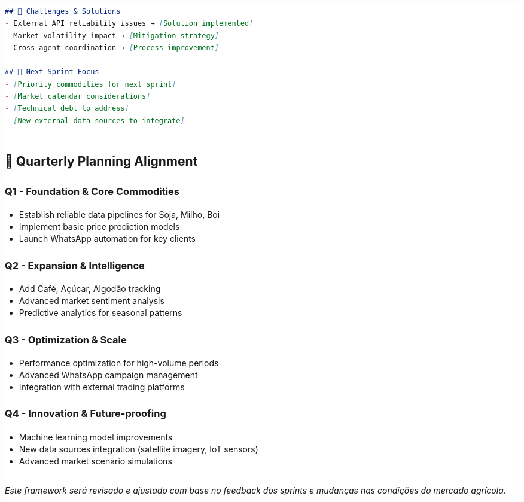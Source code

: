 ```markdown
## 🚧 Challenges & Solutions
- External API reliability issues → [Solution implemented]
- Market volatility impact → [Mitigation strategy]
- Cross-agent coordination → [Process improvement]

## 🔮 Next Sprint Focus
- [Priority commodities for next sprint]
- [Market calendar considerations]
- [Technical debt to address]
- [New external data sources to integrate]
```

---

## 🎯 Quarterly Planning Alignment

### Q1 - Foundation & Core Commodities
- Establish reliable data pipelines for Soja, Milho, Boi
- Implement basic price prediction models
- Launch WhatsApp automation for key clients

### Q2 - Expansion & Intelligence  
- Add Café, Açúcar, Algodão tracking
- Advanced market sentiment analysis
- Predictive analytics for seasonal patterns

### Q3 - Optimization & Scale
- Performance optimization for high-volume periods
- Advanced WhatsApp campaign management
- Integration with external trading platforms

### Q4 - Innovation & Future-proofing
- Machine learning model improvements
- New data sources integration (satellite imagery, IoT sensors)
- Advanced market scenario simulations

---

*Este framework será revisado e ajustado com base no feedback dos sprints e mudanças nas condições do mercado agrícola.*